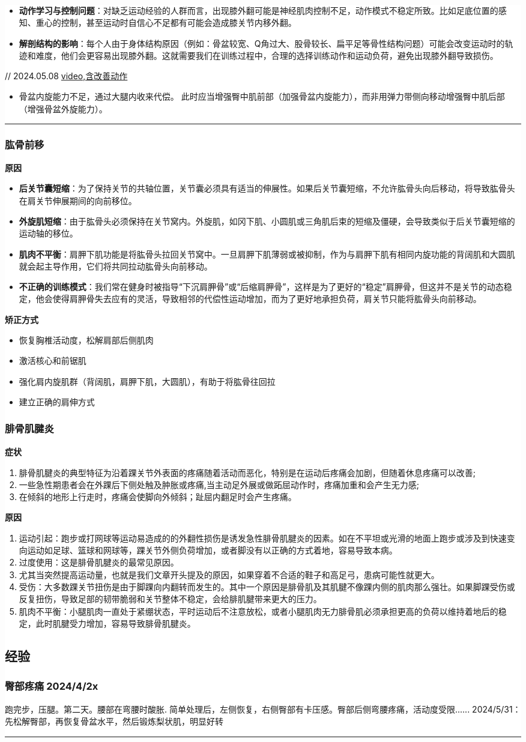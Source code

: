 - **动作学习与控制问题**：对缺乏运动经验的人群而言，出现膝外翻可能是神经肌肉控制不足，动作模式不稳定所致。比如足底位置的感知、重心的控制，甚至运动时自信心不足都有可能会造成膝关节内移外翻。

- **解剖结构的影响**：每个人由于身体结构原因（例如：骨盆较宽、Q角过大、股骨较长、扁平足等骨性结构问题）可能会改变运动时的轨迹和难度，他们会更容易出现膝外翻。这就需要我们在训练过程中，合理的选择训练动作和运动负荷，避免出现膝外翻导致损伤。

// 2024.05.08 [video,含改善动作](https://www.bilibili.com/video/BV1tC4y1d7fe/?spm_id_from=333.1007.top_right_bar_window_custom_collection.content.click&vd_source=15c229538881316b8c6a43f997de056f)
- 骨盆内旋能力不足，通过大腿内收来代偿。 此时应当增强臀中肌前部（加强骨盆内旋能力），而非用弹力带侧向移动增强臀中肌后部（增强骨盆外旋能力）。
---

### 肱骨前移

**原因**

- **后关节囊短缩**：为了保持关节的共轴位置，关节囊必须具有适当的伸展性。如果后关节囊短缩，不允许肱骨头向后移动，将导致肱骨头在肩关节伸展期间的向前移位。

- **外旋肌短缩**：由于肱骨头必须保持在关节窝内。外旋肌，如冈下肌、小圆肌或三角肌后束的短缩及僵硬，会导致类似于后关节囊短缩的运动轴的移位。

- **肌肉不平衡**：肩胛下肌功能是将肱骨头拉回关节窝中。一旦肩胛下肌薄弱或被抑制，作为与肩胛下肌有相同内旋功能的背阔肌和大圆肌就会起主导作用，它们将共同拉动肱骨头向前移动。

- **不正确的训练模式**：我们常在健身时被指导“下沉肩胛骨”或“后缩肩胛骨”，这样是为了更好的“稳定”肩胛骨，但这并不是关节的动态稳定，他会使得肩胛骨失去应有的灵活，导致相邻的代偿性运动增加，而为了更好地承担负荷，肩关节只能将肱骨头向前移动。

**矫正方式**

- 恢复胸椎活动度，松解肩部后侧肌肉

- 激活核心和前锯肌

- 强化肩内旋肌群（背阔肌，肩胛下肌，大圆肌），有助于将肱骨往回拉

- 建立正确的肩伸方式

### 腓骨肌腱炎
**症状**
1. 腓骨肌腱炎的典型特征为沿着踝关节外表面的疼痛随着活动而恶化，特别是在运动后疼痛会加剧，但随着休息疼痛可以改善;
2. 一些急性期患者会在外踝后下侧处触及肿胀或疼痛,当主动足外展或做跖屈动作时，疼痛加重和会产生无力感;
3. 在倾斜的地形上行走时，疼痛会使脚向外倾斜；趾屈内翻足时会产生疼痛。

**原因**
1. 运动引起：跑步或打网球等运动易造成的的外翻性损伤是诱发急性腓骨肌腱炎的因素。如在不平坦或光滑的地面上跑步或涉及到快速变向运动如足球、篮球和网球等，踝关节外侧负荷增加，或者脚没有以正确的方式着地，容易导致本病。
2. 过度使用：这是腓骨肌腱炎的最常见原因。
3. 尤其当突然提高运动量，也就是我们文章开头提及的原因，如果穿着不合适的鞋子和高足弓，患病可能性就更大。
4. 受伤：大多数踝关节扭伤是由于脚踝向内翻转而发生的。其中一个原因是腓骨肌及其肌腱不像踝内侧的肌肉那么强壮。如果脚踝受伤或反复扭伤，导致足部的韧带脆弱和关节整体不稳定，会给腓肌腱带来更大的压力。
5. 肌肉不平衡：小腿肌肉一直处于紧绷状态，平时运动后不注意放松，或者小腿肌肉无力腓骨肌必须承担更高的负荷以维持着地后的稳定，此时肌腱受力增加，容易导致腓骨肌腱炎。

## 经验
### 臀部疼痛 2024/4/2x
跑完步，压腿。第二天。腰部在弯腰时酸胀.
简单处理后，左侧恢复，右侧臀部有卡压感。臀部后侧弯腰疼痛，活动度受限......
2024/5/31：先松解臀部，再恢复骨盆水平，然后锻炼梨状肌，明显好转


---
